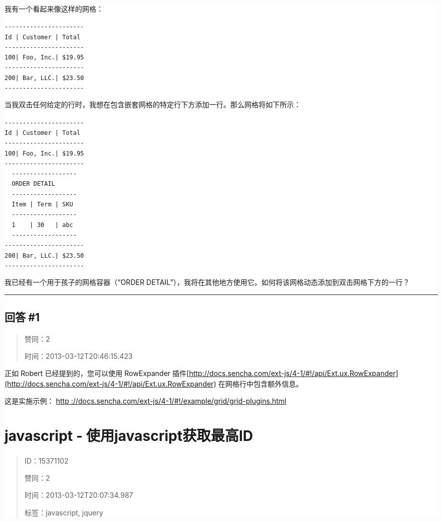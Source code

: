 我有一个看起来像这样的网格：

```
----------------------
Id | Customer | Total
----------------------
100| Foo, Inc.| $19.95
----------------------
200| Bar, LLC.| $23.50
---------------------- 
```

当我双击任何给定的行时，我想在包含嵌套网格的特定行下方添加一行。那么网格将如下所示：

```
----------------------
Id | Customer | Total
----------------------
100| Foo, Inc.| $19.95
----------------------
  ------------------
  ORDER DETAIL
  ------------------
  Item | Term | SKU
  ------------------
  1    | 30   | abc    
  ------------------
----------------------
200| Bar, LLC.| $23.50
---------------------- 
```

我已经有一个用于孩子的网格容器（“ORDER DETAIL”），我将在其他地方使用它。如何将该网格动态添加到双击网格下方的一行？

* * *

## 回答 #1

> 赞同：2
> 
> 时间：2013-03-12T20:46:15.423

正如 Robert 已经提到的，您可以使用 RowExpander 插件[http://docs.sencha.com/ext-js/4-1/#!/api/Ext.ux.RowExpander](http://docs.sencha.com/ext-js/4-1/#!/api/Ext.ux.RowExpander) 在网格行中包含额外信息。

这是实施示例： [http ://docs.sencha.com/ext-js/4-1/#!/example/grid/grid-plugins.html](http://docs.sencha.com/ext-js/4-1/#!/example/grid/grid-plugins.html)

# javascript - 使用javascript获取最高ID

> ID：15371102
> 
> 赞同：2
> 
> 时间：2013-03-12T20:07:34.987
> 
> 标签：javascript, jquery
